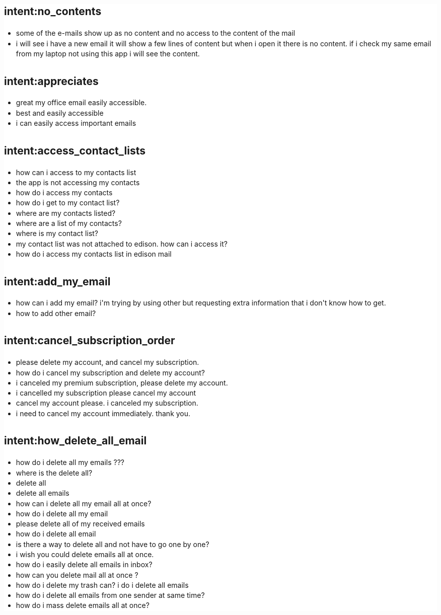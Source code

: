 ## intent:no_contents
- some of the e-mails show up as no content and no access to the content of the mail
- i will see i have a new email it will show a few lines of content but when i open it there is no content. if i check my same email from my laptop not using this app i will see the content.

## intent:appreciates
- great my office email easily accessible.
- best and easily accessible
- i can easily access important emails

## intent:access_contact_lists
- how can i access to my contacts list  
- the app is not accessing my contacts  
- how do i access my contacts  
- how do i get to my contact list? 
- where are my contacts listed?
- where are a list of my contacts? 
- where is my contact list?
- my contact list was not attached to edison. how can i access it?
- how do i access my contacts list in edison mail

## intent:add_my_email
- how can i add my email?  i'm trying by using other but requesting extra information that i don't know how to get.
- how to add other email?

## intent:cancel_subscription_order
- please delete my account, and cancel my subscription.
- how do i cancel my subscription and delete my account?   
- i canceled my premium subscription, please delete my account.       
- i cancelled my subscription please cancel my account   
- cancel my account please. i canceled my subscription.   
- i need to cancel my account immediately.  thank you.

## intent:how_delete_all_email
- how do i delete all my emails ???  
- where is the delete all? 
- delete all
- delete all emails
- how can i delete all my email all at once?
- how do i delete all my email
- please delete all of my received emails
- how do i delete all email
- is there a way to delete all and not have to go one by one?
- i wish you could delete emails all at once.
- how do i easily delete all emails in inbox?
- how can you delete mail all at once ?    
- how do i delete my trash can? i do i delete all emails 
- how do i delete all emails from one sender at same time?
- how do i mass delete emails all at once?
